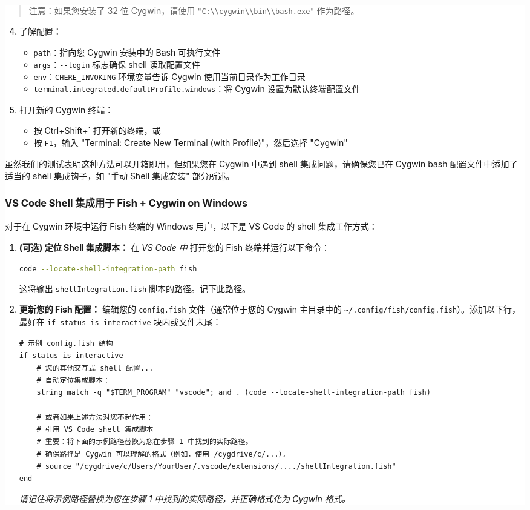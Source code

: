    > 注意：如果您安装了 32 位 Cygwin，请使用 `"C:\\cygwin\\bin\\bash.exe"` 作为路径。

4. 了解配置：
   - `path`：指向您 Cygwin 安装中的 Bash 可执行文件
   - `args`：`--login` 标志确保 shell 读取配置文件
   - `env`：`CHERE_INVOKING` 环境变量告诉 Cygwin 使用当前目录作为工作目录
   - `terminal.integrated.defaultProfile.windows`：将 Cygwin 设置为默认终端配置文件

5. 打开新的 Cygwin 终端：
   - 按 Ctrl+Shift+` 打开新的终端，或
   - 按 `F1`，输入 "Terminal: Create New Terminal (with Profile)"，然后选择 "Cygwin"

虽然我们的测试表明这种方法可以开箱即用，但如果您在 Cygwin 中遇到 shell 集成问题，请确保您已在 Cygwin bash 配置文件中添加了适当的 shell 集成钩子，如 "手动 Shell 集成安装" 部分所述。

### VS Code Shell 集成用于 Fish + Cygwin on Windows

对于在 Cygwin 环境中运行 Fish 终端的 Windows 用户，以下是 VS Code 的 shell 集成工作方式：

1.  **(可选) 定位 Shell 集成脚本：**
    在 *VS Code 中* 打开您的 Fish 终端并运行以下命令：
    ```bash
    code --locate-shell-integration-path fish
    ```
    这将输出 `shellIntegration.fish` 脚本的路径。记下此路径。

2.  **更新您的 Fish 配置：**
    编辑您的 `config.fish` 文件（通常位于您的 Cygwin 主目录中的 `~/.config/fish/config.fish`）。添加以下行，最好在 `if status is-interactive` 块内或文件末尾：

    ```fish
    # 示例 config.fish 结构
    if status is-interactive
        # 您的其他交互式 shell 配置...
        # 自动定位集成脚本：
        string match -q "$TERM_PROGRAM" "vscode"; and . (code --locate-shell-integration-path fish)

        # 或者如果上述方法对您不起作用：
        # 引用 VS Code shell 集成脚本
        # 重要：将下面的示例路径替换为您在步骤 1 中找到的实际路径。
        # 确保路径是 Cygwin 可以理解的格式（例如，使用 /cygdrive/c/...）。
        # source "/cygdrive/c/Users/YourUser/.vscode/extensions/..../shellIntegration.fish"
    end
    ```
    *请记住将示例路径替换为您在步骤 1 中找到的实际路径，并正确格式化为 Cygwin 格式。*

